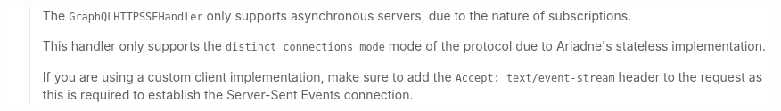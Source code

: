 > The `GraphQLHTTPSSEHandler` only supports asynchronous servers, due to the nature of subscriptions.
> 
> This handler only supports the `distinct connections mode` mode of the protocol due to Ariadne's stateless implementation.
> 
> If you are using a custom client implementation, make sure to add the `Accept: text/event-stream` header to the
> request as this is required to establish the Server-Sent Events connection.